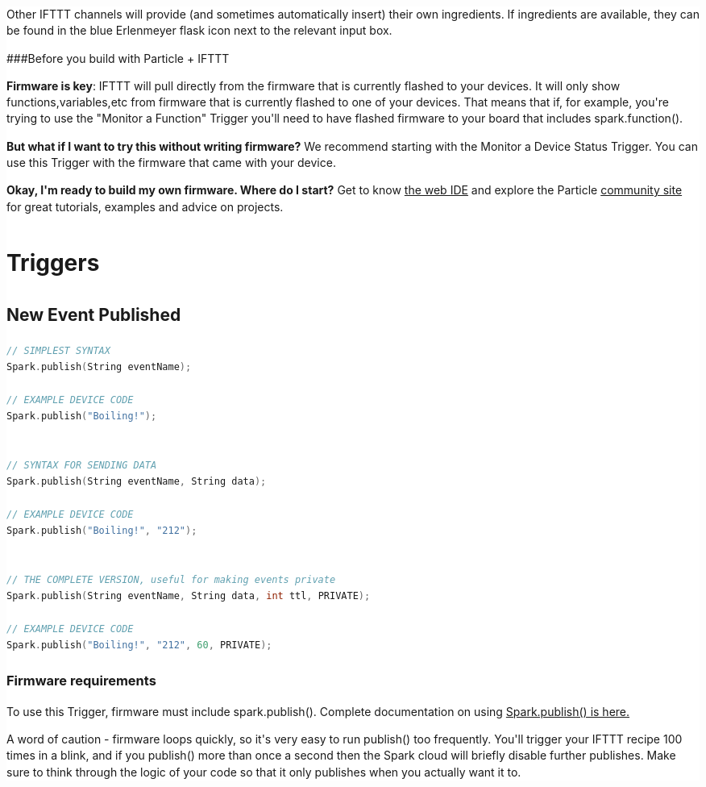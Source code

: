 Other IFTTT channels will provide (and sometimes automatically insert) their own ingredients. If ingredients are available, they can be found in the blue Erlenmeyer flask icon next to the relevant input box.

###Before you build with Particle + IFTTT

**Firmware is key**: IFTTT will pull directly from the firmware that is currently flashed to your devices. It will only show functions,variables,etc from firmware that is currently flashed to one of your devices. That means that if, for example, you're trying to use the "Monitor a Function" Trigger you'll need to have flashed firmware to your board that includes spark.function().

**But what if I want to try this without writing firmware?** We recommend starting with the Monitor a Device Status Trigger. You can use this Trigger with the firmware that came with your device.

**Okay, I'm ready to build my own firmware. Where do I start?** Get to know [the web IDE](http://docs.spark.io/build/) and explore the Particle [community site](http://community.particle.io/) for great tutorials, examples and advice on projects.

Triggers
===


New Event Published
-------
```C++
// SIMPLEST SYNTAX
Spark.publish(String eventName);

// EXAMPLE DEVICE CODE
Spark.publish("Boiling!");


// SYNTAX FOR SENDING DATA
Spark.publish(String eventName, String data);

// EXAMPLE DEVICE CODE
Spark.publish("Boiling!", "212");


// THE COMPLETE VERSION, useful for making events private
Spark.publish(String eventName, String data, int ttl, PRIVATE);

// EXAMPLE DEVICE CODE
Spark.publish("Boiling!", "212", 60, PRIVATE);

```

### Firmware requirements

To use this Trigger, firmware must include spark.publish(). Complete documentation on using [Spark.publish() is here.](http://docs.spark.io/firmware/#spark-publish)

A word of caution - firmware loops quickly, so it's very easy to run publish() too frequently. You'll trigger your IFTTT recipe 100 times in a blink, and if you publish() more than once a second then the Spark cloud will briefly disable further publishes. Make sure to think through the logic of your code so that it only publishes when you actually want it to.
